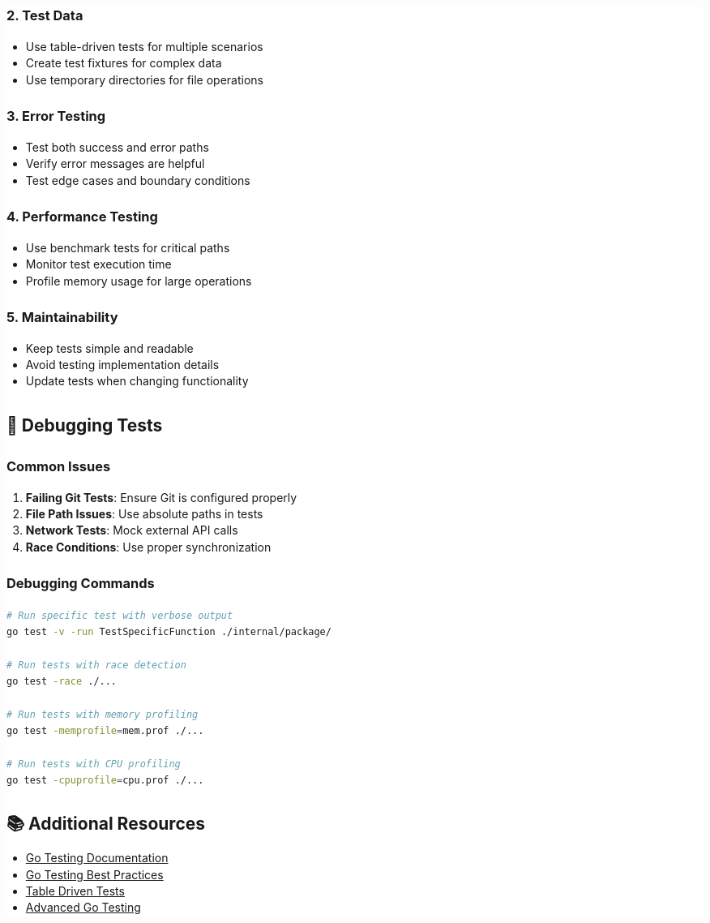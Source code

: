 ### 2. Test Data
- Use table-driven tests for multiple scenarios  
- Create test fixtures for complex data
- Use temporary directories for file operations

### 3. Error Testing
- Test both success and error paths
- Verify error messages are helpful
- Test edge cases and boundary conditions

### 4. Performance Testing
- Use benchmark tests for critical paths
- Monitor test execution time
- Profile memory usage for large operations

### 5. Maintainability
- Keep tests simple and readable
- Avoid testing implementation details
- Update tests when changing functionality

## 🐛 Debugging Tests

### Common Issues

1. **Failing Git Tests**: Ensure Git is configured properly
2. **File Path Issues**: Use absolute paths in tests
3. **Network Tests**: Mock external API calls
4. **Race Conditions**: Use proper synchronization

### Debugging Commands

```bash
# Run specific test with verbose output
go test -v -run TestSpecificFunction ./internal/package/

# Run tests with race detection
go test -race ./...

# Run tests with memory profiling
go test -memprofile=mem.prof ./...

# Run tests with CPU profiling
go test -cpuprofile=cpu.prof ./...
```

## 📚 Additional Resources

- [Go Testing Documentation](https://golang.org/pkg/testing/)
- [Go Testing Best Practices](https://github.com/golang/go/wiki/TestingTesting)
- [Table Driven Tests](https://github.com/golang/go/wiki/TableDrivenTests)
- [Advanced Go Testing](https://segment.com/blog/5-advanced-testing-techniques-in-go/)
